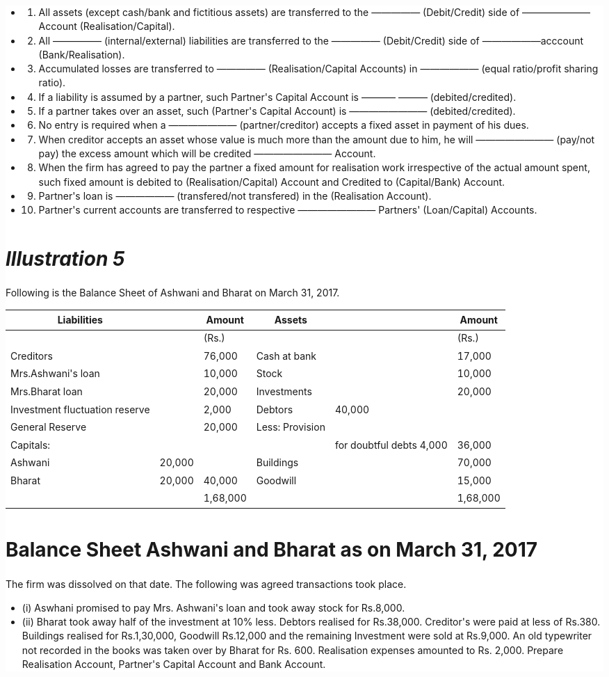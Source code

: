 - 1. All assets (except cash/bank and fictitious assets) are transferred to the ————— (Debit/Credit) side of ——————— Account (Realisation/Capital).
- 2. All ————— (internal/external) liabilities are transferred to the ————— (Debit/Credit) side of ——————acccount (Bank/Realisation).
- 3. Accumulated losses are transferred to ————— (Realisation/Capital Accounts) in —————— (equal ratio/profit sharing ratio).
- 4. If a liability is assumed by a partner, such Partner's Capital Account is ––––––– ——— (debited/credited).
- 5. If a partner takes over an asset, such (Partner's Capital Account) is ———————— (debited/credited).
- 6. No entry is required when a ——————— (partner/creditor) accepts a fixed asset in payment of his dues.
- 7. When creditor accepts an asset whose value is much more than the amount due to him, he will ———————— (pay/not pay) the excess amount which will be credited ———————— Account.
- 8. When the firm has agreed to pay the partner a fixed amount for realisation work irrespective of the actual amount spent, such fixed amount is debited to (Realisation/Capital) Account and Credited to (Capital/Bank) Account.
- 9. Partner's loan is —————— (transfered/not transfered) in the (Realisation Account).
- 10. Partner's current accounts are transferred to respective ———————— Partners' (Loan/Capital) Accounts.

# *Illustration 5*

Following is the Balance Sheet of Ashwani and Bharat on March 31, 2017.

| Liabilities |  | Amount | Assets |  | Amount |
| --- | --- | --- | --- | --- | --- |
|  |  | (Rs.) |  |  | (Rs.) |
| Creditors |  | 76,000 | Cash at bank |  | 17,000 |
| Mrs.Ashwani's loan |  | 10,000 | Stock |  | 10,000 |
| Mrs.Bharat loan |  | 20,000 | Investments |  | 20,000 |
| Investment fluctuation reserve |  | 2,000 | Debtors | 40,000 |  |
| General Reserve |  | 20,000 | Less: Provision |  |  |
| Capitals: |  |  |  | for doubtful debts 4,000 | 36,000 |
| Ashwani | 20,000 |  | Buildings |  | 70,000 |
| Bharat | 20,000 | 40,000 | Goodwill |  | 15,000 |
|  |  | 1,68,000 |  |  | 1,68,000 |

# Balance Sheet Ashwani and Bharat as on March 31, 2017

The firm was dissolved on that date. The following was agreed transactions took place.

- (i) Aswhani promised to pay Mrs. Ashwani's loan and took away stock for Rs.8,000.
- (ii) Bharat took away half of the investment at 10% less. Debtors realised for Rs.38,000. Creditor's were paid at less of Rs.380. Buildings realised for Rs.1,30,000, Goodwill Rs.12,000 and the remaining Investment were sold at Rs.9,000. An old typewriter not recorded in the books was taken over by Bharat for Rs. 600. Realisation expenses amounted to Rs. 2,000. Prepare Realisation Account, Partner's Capital Account and Bank Account.
